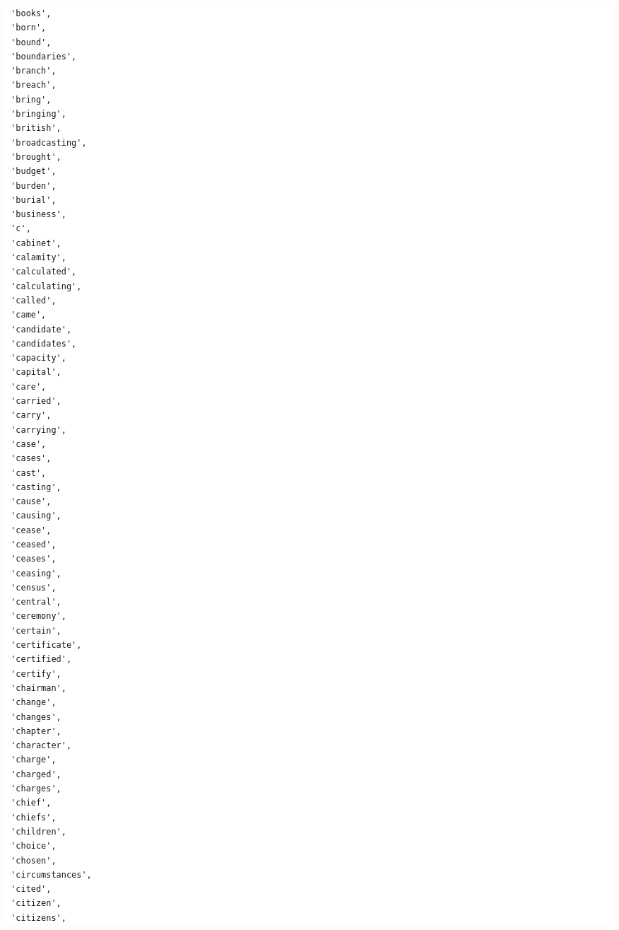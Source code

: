      'books',
     'born',
     'bound',
     'boundaries',
     'branch',
     'breach',
     'bring',
     'bringing',
     'british',
     'broadcasting',
     'brought',
     'budget',
     'burden',
     'burial',
     'business',
     'c',
     'cabinet',
     'calamity',
     'calculated',
     'calculating',
     'called',
     'came',
     'candidate',
     'candidates',
     'capacity',
     'capital',
     'care',
     'carried',
     'carry',
     'carrying',
     'case',
     'cases',
     'cast',
     'casting',
     'cause',
     'causing',
     'cease',
     'ceased',
     'ceases',
     'ceasing',
     'census',
     'central',
     'ceremony',
     'certain',
     'certificate',
     'certified',
     'certify',
     'chairman',
     'change',
     'changes',
     'chapter',
     'character',
     'charge',
     'charged',
     'charges',
     'chief',
     'chiefs',
     'children',
     'choice',
     'chosen',
     'circumstances',
     'cited',
     'citizen',
     'citizens',